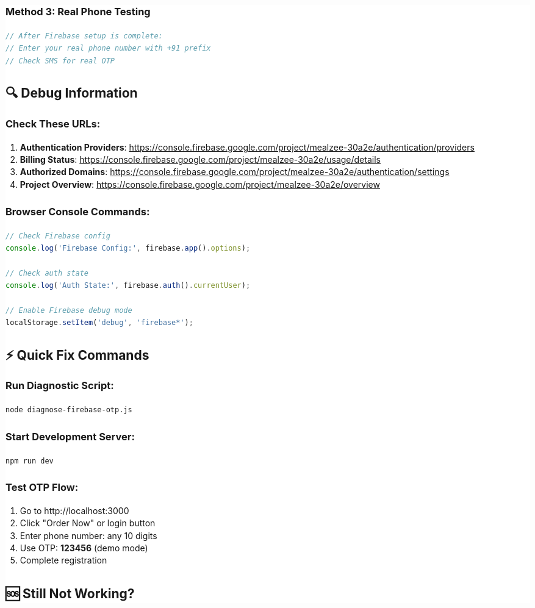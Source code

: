 ### Method 3: Real Phone Testing
```javascript
// After Firebase setup is complete:
// Enter your real phone number with +91 prefix
// Check SMS for real OTP
```

## 🔍 Debug Information

### Check These URLs:
1. **Authentication Providers**: https://console.firebase.google.com/project/mealzee-30a2e/authentication/providers
2. **Billing Status**: https://console.firebase.google.com/project/mealzee-30a2e/usage/details
3. **Authorized Domains**: https://console.firebase.google.com/project/mealzee-30a2e/authentication/settings
4. **Project Overview**: https://console.firebase.google.com/project/mealzee-30a2e/overview

### Browser Console Commands:
```javascript
// Check Firebase config
console.log('Firebase Config:', firebase.app().options);

// Check auth state
console.log('Auth State:', firebase.auth().currentUser);

// Enable Firebase debug mode
localStorage.setItem('debug', 'firebase*');
```

## ⚡ Quick Fix Commands

### Run Diagnostic Script:
```bash
node diagnose-firebase-otp.js
```

### Start Development Server:
```bash
npm run dev
```

### Test OTP Flow:
1. Go to http://localhost:3000
2. Click "Order Now" or login button
3. Enter phone number: any 10 digits
4. Use OTP: **123456** (demo mode)
5. Complete registration

## 🆘 Still Not Working?

